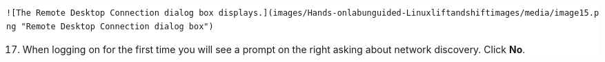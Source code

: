    ![The Remote Desktop Connection dialog box displays.](images/Hands-onlabunguided-Linuxliftandshiftimages/media/image15.png "Remote Desktop Connection dialog box")

17. When logging on for the first time you will see a prompt on the right asking about network discovery. Click **No**.
